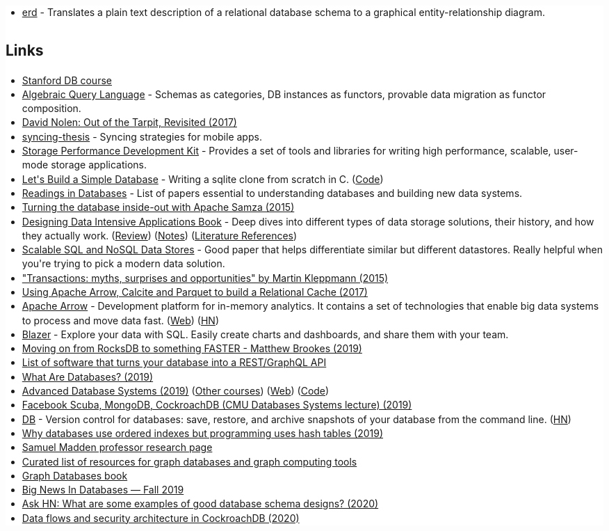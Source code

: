 * [erd](https://github.com/BurntSushi/erd) - Translates a plain text description of a relational database schema to a graphical entity-relationship diagram.

## Links

* [Stanford DB course](https://lagunita.stanford.edu/courses/DB/2014/SelfPaced/about)
* [Algebraic Query Language](http://categoricaldata.net/aql.html) - Schemas as categories, DB instances as functors, provable data migration as functor composition.
* [David Nolen: Out of the Tarpit, Revisited \(2017\)](https://www.youtube.com/watch?v=7y1phdZkLw4)
* [syncing-thesis](https://github.com/mirkokiefer/syncing-thesis) - Syncing strategies for mobile apps.
* [Storage Performance Development Kit](https://spdk.io/) - Provides a set of tools and libraries for writing high performance, scalable, user-mode storage applications.
* [Let's Build a Simple Database](https://cstack.github.io/db_tutorial/) - Writing a sqlite clone from scratch in C. \([Code](https://github.com/cstack/db_tutorial)\)
* [Readings in Databases](https://github.com/rxin/db-readings) - List of papers essential to understanding databases and building new data systems.
* [Turning the database inside-out with Apache Samza \(2015\)](https://www.confluent.io/blog/turning-the-database-inside-out-with-apache-samza/)
* [Designing Data Intensive Applications Book](https://dataintensive.net/) - Deep dives into different types of data storage solutions, their history, and how they actually work. \([Review](https://henrikwarne.com/2019/07/27/book-review-designing-data-intensive-applications/)\) \([Notes](https://twitter.com/GergelyOrosz/status/1328011263172087809)\) \([Literature References](https://github.com/ept/ddia-references)\)
* [Scalable SQL and NoSQL Data Stores](http://www.cattell.net/datastores/Datastores.pdf) - Good paper that helps differentiate similar but different datastores. Really helpful when you're trying to pick a modern data solution.
* ["Transactions: myths, surprises and opportunities" by Martin Kleppmann \(2015\)](https://www.youtube.com/watch?v=5ZjhNTM8XU8)
* [Using Apache Arrow, Calcite and Parquet to build a Relational Cache \(2017\)](https://www.youtube.com/watch?v=KMl9Py8o3pk)
* [Apache Arrow](https://github.com/apache/arrow) - Development platform for in-memory analytics. It contains a set of technologies that enable big data systems to process and move data fast. \([Web](https://arrow.apache.org/)\) \([HN](https://news.ycombinator.com/item?id=23965209)\)
* [Blazer](https://github.com/ankane/blazer) - Explore your data with SQL. Easily create charts and dashboards, and share them with your team.
* [Moving on from RocksDB to something FASTER - Matthew Brookes \(2019\)](https://www.youtube.com/watch?v=xWNbbkQMtfI)
* [List of software that turns your database into a REST/GraphQL API](https://github.com/dbohdan/automatic-api)
* [What Are Databases? \(2019\)](https://www.prisma.io/blog/introduction-to-databases-jmt9jwidtc2a)
* [Advanced Database Systems \(2019\)](https://www.youtube.com/playlist?list=PLSE8ODhjZXja7K1hjZ01UTVDnGQdx5v5U) \([Other courses](https://www.youtube.com/channel/UCHnBsf2rH-K7pn09rb3qvkA/playlists)\) \([Web](https://15445.courses.cs.cmu.edu/fall2019/)\) \([Code](https://github.com/cmu-db/bustub)\)
* [Facebook Scuba, MongoDB, CockroachDB \(CMU Databases Systems lecture\) \(2019\)](https://www.youtube.com/watch?v=XB53N2eIAig)
* [DB](https://github.com/infostreams/db) - Version control for databases: save, restore, and archive snapshots of your database from the command line. \([HN](https://news.ycombinator.com/item?id=21742222)\)
* [Why databases use ordered indexes but programming uses hash tables \(2019\)](https://www.evanjones.ca/ordered-vs-unordered-indexes.html)
* [Samuel Madden professor research page](http://db.csail.mit.edu/madden/)
* [Curated list of resources for graph databases and graph computing tools](https://github.com/jbmusso/awesome-graph)
* [Graph Databases book](https://pdfs.semanticscholar.org/f511/7084ca43e888fb3e17ab0f0e684cced0f8fd.pdf)
* [Big News In Databases — Fall 2019](https://winand.at/newsletter/2019-12/partiql-microsoft-licenses-volcano-model)
* [Ask HN: What are some examples of good database schema designs? \(2020\)](https://news.ycombinator.com/item?id=22324691)
* [Data flows and security architecture in CockroachDB \(2020\)](https://dr-knz.net/data-flows-and-security-architecture-in-cockroachdb.html)